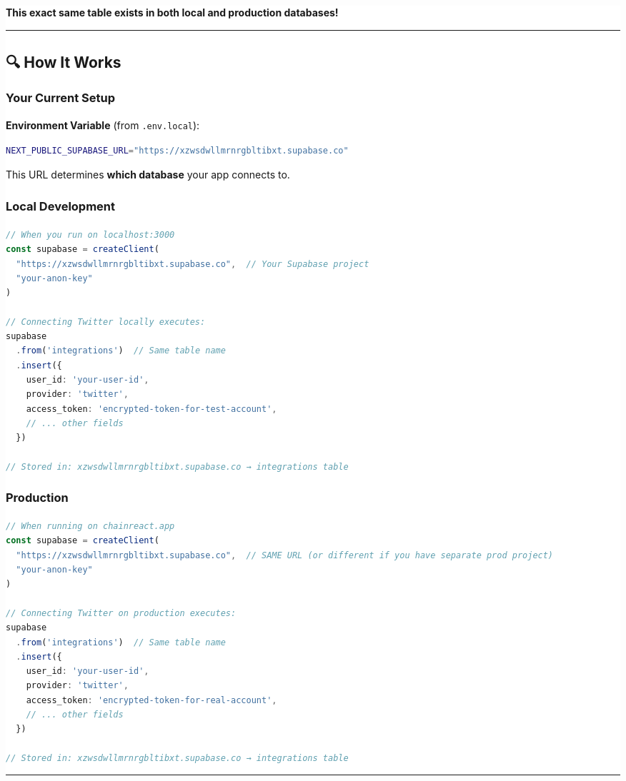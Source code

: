 **This exact same table exists in both local and production databases!**

---

## 🔍 How It Works

### Your Current Setup

**Environment Variable** (from `.env.local`):
```bash
NEXT_PUBLIC_SUPABASE_URL="https://xzwsdwllmrnrgbltibxt.supabase.co"
```

This URL determines **which database** your app connects to.

### Local Development

```typescript
// When you run on localhost:3000
const supabase = createClient(
  "https://xzwsdwllmrnrgbltibxt.supabase.co",  // Your Supabase project
  "your-anon-key"
)

// Connecting Twitter locally executes:
supabase
  .from('integrations')  // Same table name
  .insert({
    user_id: 'your-user-id',
    provider: 'twitter',
    access_token: 'encrypted-token-for-test-account',
    // ... other fields
  })

// Stored in: xzwsdwllmrnrgbltibxt.supabase.co → integrations table
```

### Production

```typescript
// When running on chainreact.app
const supabase = createClient(
  "https://xzwsdwllmrnrgbltibxt.supabase.co",  // SAME URL (or different if you have separate prod project)
  "your-anon-key"
)

// Connecting Twitter on production executes:
supabase
  .from('integrations')  // Same table name
  .insert({
    user_id: 'your-user-id',
    provider: 'twitter',
    access_token: 'encrypted-token-for-real-account',
    // ... other fields
  })

// Stored in: xzwsdwllmrnrgbltibxt.supabase.co → integrations table
```

---